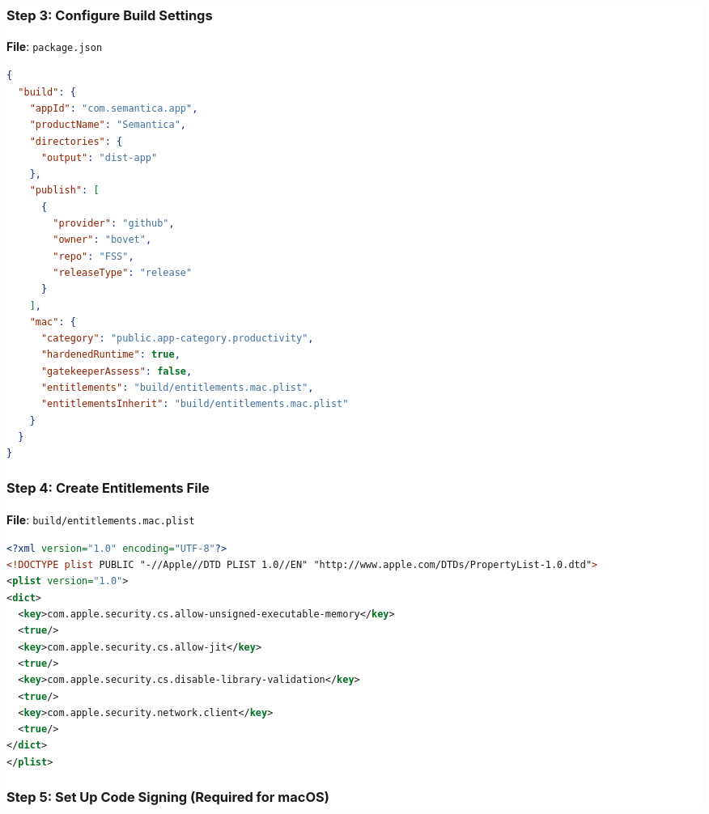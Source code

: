 ### Step 3: Configure Build Settings
**File**: `package.json`

```json
{
  "build": {
    "appId": "com.semantica.app",
    "productName": "Semantica",
    "directories": {
      "output": "dist-app"
    },
    "publish": [
      {
        "provider": "github",
        "owner": "bovet",
        "repo": "FSS",
        "releaseType": "release"
      }
    ],
    "mac": {
      "category": "public.app-category.productivity",
      "hardenedRuntime": true,
      "gatekeeperAssess": false,
      "entitlements": "build/entitlements.mac.plist",
      "entitlementsInherit": "build/entitlements.mac.plist"
    }
  }
}
```

### Step 4: Create Entitlements File
**File**: `build/entitlements.mac.plist`

```xml
<?xml version="1.0" encoding="UTF-8"?>
<!DOCTYPE plist PUBLIC "-//Apple//DTD PLIST 1.0//EN" "http://www.apple.com/DTDs/PropertyList-1.0.dtd">
<plist version="1.0">
<dict>
  <key>com.apple.security.cs.allow-unsigned-executable-memory</key>
  <true/>
  <key>com.apple.security.cs.allow-jit</key>
  <true/>
  <key>com.apple.security.cs.disable-library-validation</key>
  <true/>
  <key>com.apple.security.network.client</key>
  <true/>
</dict>
</plist>
```

### Step 5: Set Up Code Signing (Required for macOS)
